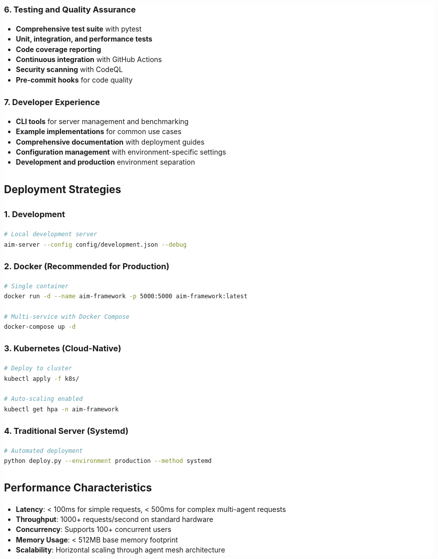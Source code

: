 ### 6. Testing and Quality Assurance
- **Comprehensive test suite** with pytest
- **Unit, integration, and performance tests**
- **Code coverage reporting**
- **Continuous integration** with GitHub Actions
- **Security scanning** with CodeQL
- **Pre-commit hooks** for code quality

### 7. Developer Experience
- **CLI tools** for server management and benchmarking
- **Example implementations** for common use cases
- **Comprehensive documentation** with deployment guides
- **Configuration management** with environment-specific settings
- **Development and production** environment separation

## Deployment Strategies

### 1. Development
```bash
# Local development server
aim-server --config config/development.json --debug
```

### 2. Docker (Recommended for Production)
```bash
# Single container
docker run -d --name aim-framework -p 5000:5000 aim-framework:latest

# Multi-service with Docker Compose
docker-compose up -d
```

### 3. Kubernetes (Cloud-Native)
```bash
# Deploy to cluster
kubectl apply -f k8s/

# Auto-scaling enabled
kubectl get hpa -n aim-framework
```

### 4. Traditional Server (Systemd)
```bash
# Automated deployment
python deploy.py --environment production --method systemd
```

## Performance Characteristics

- **Latency**: < 100ms for simple requests, < 500ms for complex multi-agent requests
- **Throughput**: 1000+ requests/second on standard hardware
- **Concurrency**: Supports 100+ concurrent users
- **Memory Usage**: < 512MB base memory footprint
- **Scalability**: Horizontal scaling through agent mesh architecture
